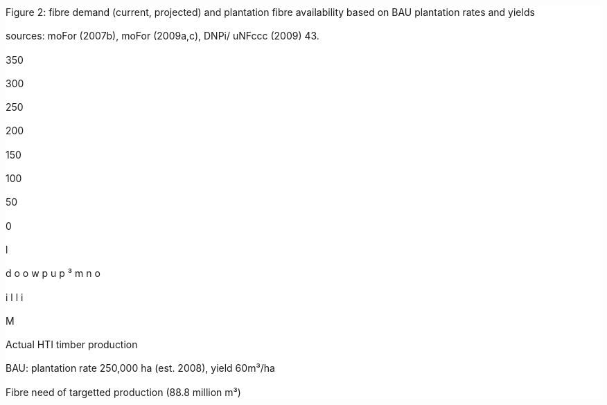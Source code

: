 Figure 2: fibre demand (current, projected) and plantation
 fibre availability based on BAU plantation rates and yields

sources: moFor
(2007b), moFor
(2009a,c), DNPi/
uNFccc (2009) 43.

350

300

250

200

150

100

50

0

l

d
o
o
w
p
u
p
³
m
n
o

i
l
l
i

M

Actual
HTI
timber
production

BAU: plantation
rate 250,000 ha
(est. 2008),
yield 60m³/ha

Fibre need of
targetted production
(88.8 million m³)
